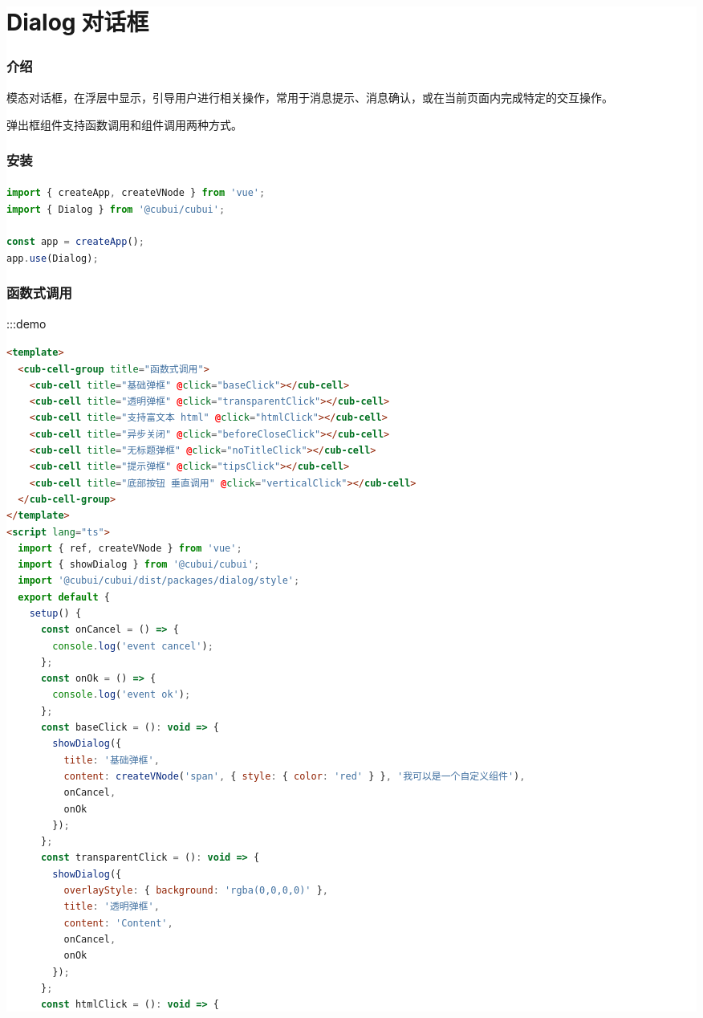 # Dialog 对话框

### 介绍

模态对话框，在浮层中显示，引导用户进行相关操作，常用于消息提示、消息确认，或在当前页面内完成特定的交互操作。

弹出框组件支持函数调用和组件调用两种方式。

### 安装

```javascript
import { createApp, createVNode } from 'vue';
import { Dialog } from '@cubui/cubui';

const app = createApp();
app.use(Dialog);
```

### 函数式调用

:::demo

```html
<template>
  <cub-cell-group title="函数式调用">
    <cub-cell title="基础弹框" @click="baseClick"></cub-cell>
    <cub-cell title="透明弹框" @click="transparentClick"></cub-cell>
    <cub-cell title="支持富文本 html" @click="htmlClick"></cub-cell>
    <cub-cell title="异步关闭" @click="beforeCloseClick"></cub-cell>
    <cub-cell title="无标题弹框" @click="noTitleClick"></cub-cell>
    <cub-cell title="提示弹框" @click="tipsClick"></cub-cell>
    <cub-cell title="底部按钮 垂直调用" @click="verticalClick"></cub-cell>
  </cub-cell-group>
</template>
<script lang="ts">
  import { ref, createVNode } from 'vue';
  import { showDialog } from '@cubui/cubui';
  import '@cubui/cubui/dist/packages/dialog/style';
  export default {
    setup() {
      const onCancel = () => {
        console.log('event cancel');
      };
      const onOk = () => {
        console.log('event ok');
      };
      const baseClick = (): void => {
        showDialog({
          title: '基础弹框',
          content: createVNode('span', { style: { color: 'red' } }, '我可以是一个自定义组件'),
          onCancel,
          onOk
        });
      };
      const transparentClick = (): void => {
        showDialog({
          overlayStyle: { background: 'rgba(0,0,0,0)' },
          title: '透明弹框',
          content: 'Content',
          onCancel,
          onOk
        });
      };
      const htmlClick = (): void => {
```